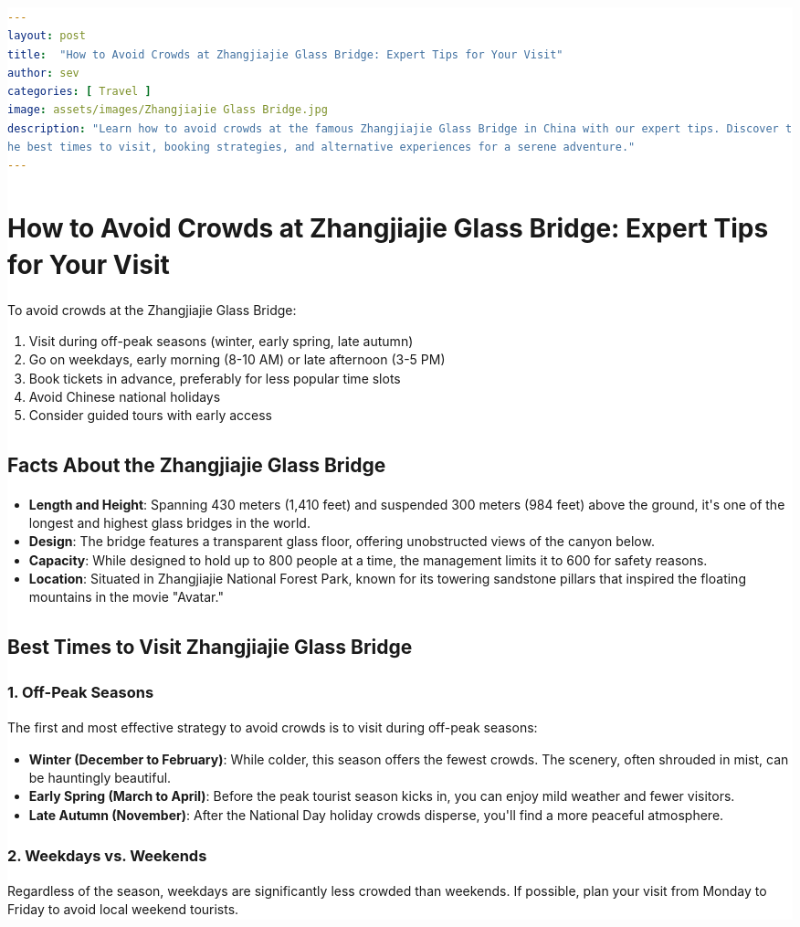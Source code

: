 ```yaml
---
layout: post
title:  "How to Avoid Crowds at Zhangjiajie Glass Bridge: Expert Tips for Your Visit"
author: sev
categories: [ Travel ]
image: assets/images/Zhangjiajie Glass Bridge.jpg
description: "Learn how to avoid crowds at the famous Zhangjiajie Glass Bridge in China with our expert tips. Discover the best times to visit, booking strategies, and alternative experiences for a serene adventure."
---
```

# How to Avoid Crowds at Zhangjiajie Glass Bridge: Expert Tips for Your Visit

To avoid crowds at the Zhangjiajie Glass Bridge:
1. Visit during off-peak seasons (winter, early spring, late autumn)
2. Go on weekdays, early morning (8-10 AM) or late afternoon (3-5 PM)
3. Book tickets in advance, preferably for less popular time slots
4. Avoid Chinese national holidays
5. Consider guided tours with early access

## Facts About the Zhangjiajie Glass Bridge

- **Length and Height**: Spanning 430 meters (1,410 feet) and suspended 300 meters (984 feet) above the ground, it's one of the longest and highest glass bridges in the world.
- **Design**: The bridge features a transparent glass floor, offering unobstructed views of the canyon below.
- **Capacity**: While designed to hold up to 800 people at a time, the management limits it to 600 for safety reasons.
- **Location**: Situated in Zhangjiajie National Forest Park, known for its towering sandstone pillars that inspired the floating mountains in the movie "Avatar."


## Best Times to Visit Zhangjiajie Glass Bridge

### 1. Off-Peak Seasons

The first and most effective strategy to avoid crowds is to visit during off-peak seasons:

- **Winter (December to February)**: While colder, this season offers the fewest crowds. The scenery, often shrouded in mist, can be hauntingly beautiful.
- **Early Spring (March to April)**: Before the peak tourist season kicks in, you can enjoy mild weather and fewer visitors.
- **Late Autumn (November)**: After the National Day holiday crowds disperse, you'll find a more peaceful atmosphere.

### 2. Weekdays vs. Weekends

Regardless of the season, weekdays are significantly less crowded than weekends. If possible, plan your visit from Monday to Friday to avoid local weekend tourists.


[iceland1]: https://www.visiticeland.com
[Thingvellir]: https://www.thingvellir.is
[jokul]: https://icelagoon.is
[kurkjufell]: https://www.zigzagonearth.com/
[akurey]: https://www.akureyriguide.is/lake-myvatn/